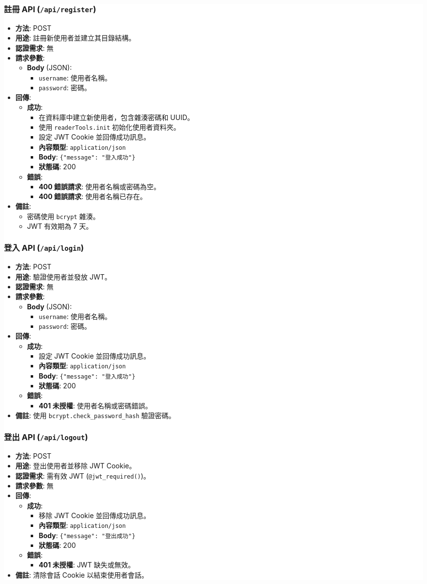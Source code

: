 ### 註冊 API (`/api/register`)

* **方法**: POST
* **用途**: 註冊新使用者並建立其目錄結構。
* **認證需求**: 無
* **請求參數**:
  * **Body** (JSON):
    * `username`: 使用者名稱。
    * `password`: 密碼。
* **回傳**:
  * **成功**:
    * 在資料庫中建立新使用者，包含雜湊密碼和 UUID。
    * 使用 `readerTools.init` 初始化使用者資料夾。
    * 設定 JWT Cookie 並回傳成功訊息。
    * **內容類型**: `application/json`
    * **Body**: `{"message": "登入成功"}`
    * **狀態碼**: 200
  * **錯誤**:
    * **400 錯誤請求**: 使用者名稱或密碼為空。
    * **400 錯誤請求**: 使用者名稱已存在。
* **備註**:
  * 密碼使用 `bcrypt` 雜湊。
  * JWT 有效期為 7 天。

### 登入 API (`/api/login`)

* **方法**: POST
* **用途**: 驗證使用者並發放 JWT。
* **認證需求**: 無
* **請求參數**:
  * **Body** (JSON):
    * `username`: 使用者名稱。
    * `password`: 密碼。
* **回傳**:
  * **成功**:
    * 設定 JWT Cookie 並回傳成功訊息。
    * **內容類型**: `application/json`
    * **Body**: `{"message": "登入成功"}`
    * **狀態碼**: 200
  * **錯誤**:
    * **401 未授權**: 使用者名稱或密碼錯誤。
* **備註**: 使用 `bcrypt.check_password_hash` 驗證密碼。

### 登出 API (`/api/logout`)

* **方法**: POST
* **用途**: 登出使用者並移除 JWT Cookie。
* **認證需求**: 需有效 JWT (`@jwt_required()`)。
* **請求參數**: 無
* **回傳**:
  * **成功**:
    * 移除 JWT Cookie 並回傳成功訊息。
    * **內容類型**: `application/json`
    * **Body**: `{"message": "登出成功"}`
    * **狀態碼**: 200
  * **錯誤**:
    * **401 未授權**: JWT 缺失或無效。
* **備註**: 清除會話 Cookie 以結束使用者會話。

